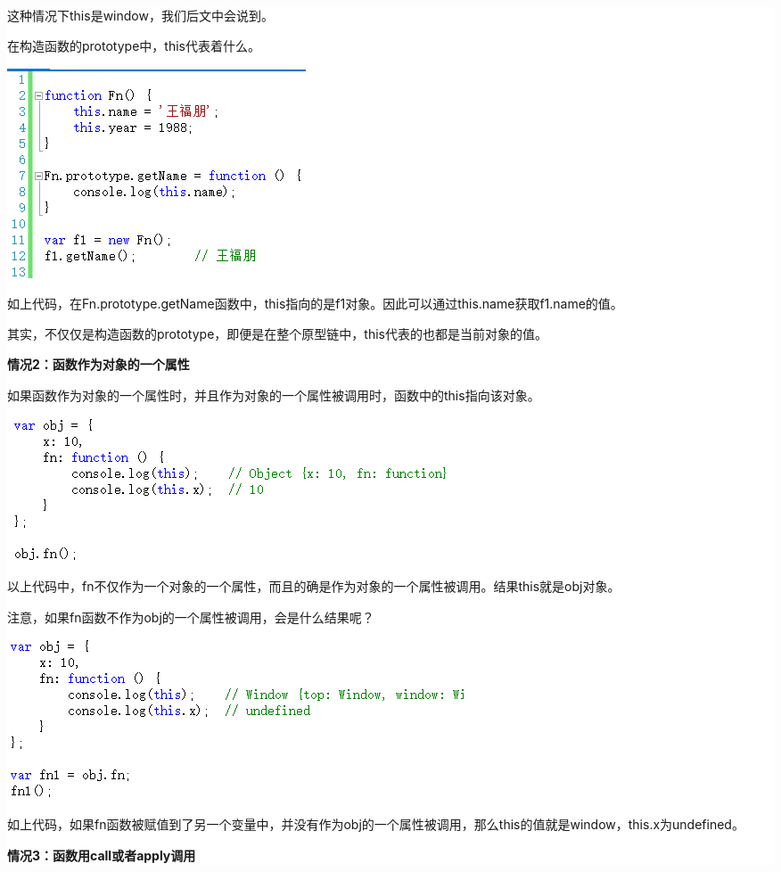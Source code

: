这种情况下this是window，我们后文中会说到。

在构造函数的prototype中，this代表着什么。

![](./images/clourse/270954235926791.png)

如上代码，在Fn.prototype.getName函数中，this指向的是f1对象。因此可以通过this.name获取f1.name的值。

其实，不仅仅是构造函数的prototype，即便是在整个原型链中，this代表的也都是当前对象的值。

**情况2：函数作为对象的一个属性**

如果函数作为对象的一个属性时，并且作为对象的一个属性被调用时，函数中的this指向该对象。

![](./images/clourse/231452462177631.png)

以上代码中，fn不仅作为一个对象的一个属性，而且的确是作为对象的一个属性被调用。结果this就是obj对象。

注意，如果fn函数不作为obj的一个属性被调用，会是什么结果呢？

![](./images/clourse/231453370605897.png)

如上代码，如果fn函数被赋值到了另一个变量中，并没有作为obj的一个属性被调用，那么this的值就是window，this.x为undefined。

**情况3：函数用call或者apply调用**
